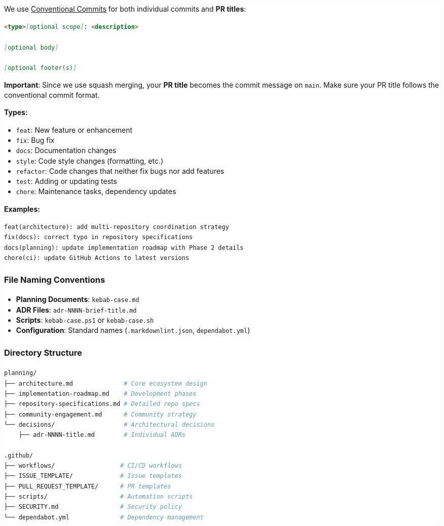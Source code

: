 We use [Conventional Commits](https://www.conventionalcommits.org/) for both individual commits and **PR titles**:

```markdown
<type>[optional scope]: <description>

[optional body]

[optional footer(s)]
```

**Important**: Since we use squash merging, your **PR title** becomes the commit message on `main`. Make sure your
PR title follows the conventional commit format.

**Types:**

- `feat`: New feature or enhancement
- `fix`: Bug fix
- `docs`: Documentation changes
- `style`: Code style changes (formatting, etc.)
- `refactor`: Code changes that neither fix bugs nor add features
- `test`: Adding or updating tests
- `chore`: Maintenance tasks, dependency updates

**Examples:**

```text
feat(architecture): add multi-repository coordination strategy
fix(docs): correct typo in repository specifications
docs(planning): update implementation roadmap with Phase 2 details
chore(ci): update GitHub Actions to latest versions
```

### File Naming Conventions

- **Planning Documents**: `kebab-case.md`
- **ADR Files**: `adr-NNNN-brief-title.md`
- **Scripts**: `kebab-case.ps1` or `kebab-case.sh`
- **Configuration**: Standard names (`.markdownlint.json`, `dependabot.yml`)

### Directory Structure

```bash
planning/
├── architecture.md              # Core ecosystem design
├── implementation-roadmap.md    # Development phases
├── repository-specifications.md # Detailed repo specs
├── community-engagement.md      # Community strategy
└── decisions/                   # Architectural decisions
    ├── adr-NNNN-title.md        # Individual ADRs

.github/
├── workflows/                  # CI/CD workflows
├── ISSUE_TEMPLATE/             # Issue templates
├── PULL_REQUEST_TEMPLATE/      # PR templates
├── scripts/                    # Automation scripts
├── SECURITY.md                 # Security policy
└── dependabot.yml              # Dependency management
```

